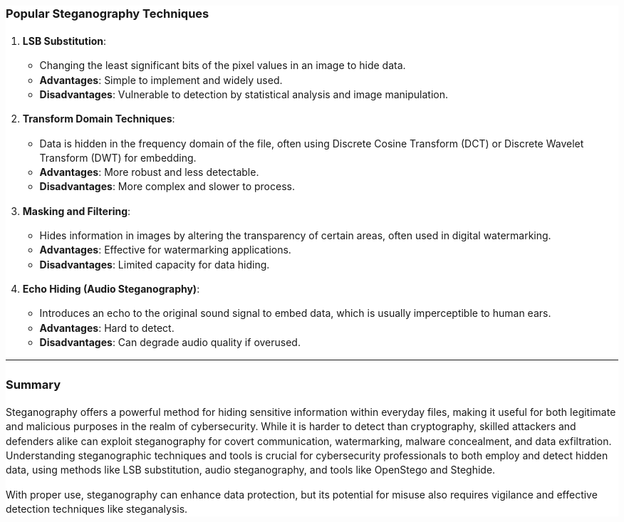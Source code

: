 
### **Popular Steganography Techniques**

1. **LSB Substitution**:
   - Changing the least significant bits of the pixel values in an image to hide data.
   - **Advantages**: Simple to implement and widely used.
   - **Disadvantages**: Vulnerable to detection by statistical analysis and image manipulation.

2. **Transform Domain Techniques**:
   - Data is hidden in the frequency domain of the file, often using Discrete Cosine Transform (DCT) or Discrete Wavelet Transform (DWT) for embedding.
   - **Advantages**: More robust and less detectable.
   - **Disadvantages**: More complex and slower to process.

3. **Masking and Filtering**:
   - Hides information in images by altering the transparency of certain areas, often used in digital watermarking.
   - **Advantages**: Effective for watermarking applications.
   - **Disadvantages**: Limited capacity for data hiding.

4. **Echo Hiding (Audio Steganography)**:
   - Introduces an echo to the original sound signal to embed data, which is usually imperceptible to human ears.
   - **Advantages**: Hard to detect.
   - **Disadvantages**: Can degrade audio quality if overused.

---

### **Summary**

Steganography offers a powerful method for hiding sensitive information within everyday files, making it useful for both legitimate and malicious purposes in the realm of cybersecurity. While it is harder to detect than cryptography, skilled attackers and defenders alike can exploit steganography for covert communication, watermarking, malware concealment, and data exfiltration. Understanding steganographic techniques and tools is crucial for cybersecurity professionals to both employ and detect hidden data, using methods like LSB substitution, audio steganography, and tools like OpenStego and Steghide.

With proper use, steganography can enhance data protection, but its potential for misuse also requires vigilance and effective detection techniques like steganalysis.